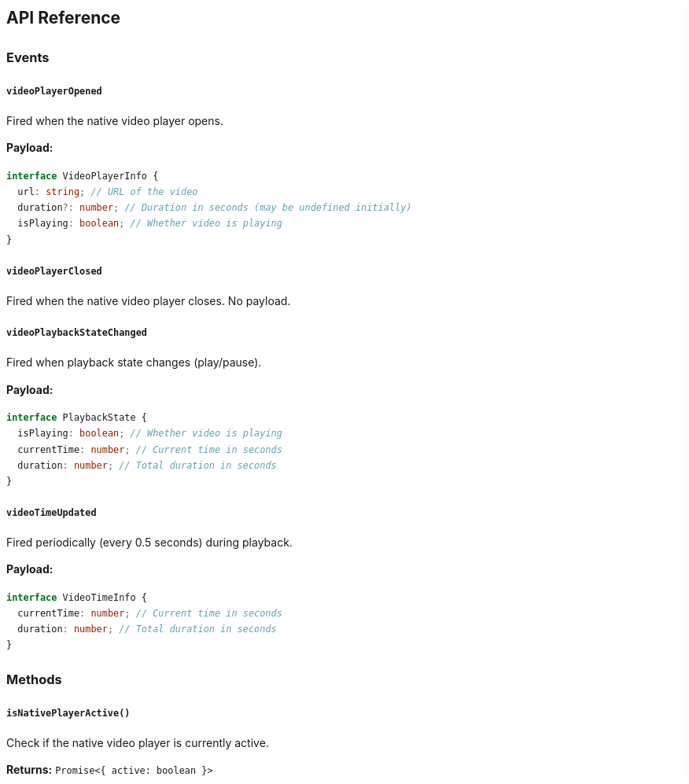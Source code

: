 ## API Reference

### Events

#### `videoPlayerOpened`

Fired when the native video player opens.

**Payload:**

```typescript
interface VideoPlayerInfo {
  url: string; // URL of the video
  duration?: number; // Duration in seconds (may be undefined initially)
  isPlaying: boolean; // Whether video is playing
}
```

#### `videoPlayerClosed`

Fired when the native video player closes. No payload.

#### `videoPlaybackStateChanged`

Fired when playback state changes (play/pause).

**Payload:**

```typescript
interface PlaybackState {
  isPlaying: boolean; // Whether video is playing
  currentTime: number; // Current time in seconds
  duration: number; // Total duration in seconds
}
```

#### `videoTimeUpdated`

Fired periodically (every 0.5 seconds) during playback.

**Payload:**

```typescript
interface VideoTimeInfo {
  currentTime: number; // Current time in seconds
  duration: number; // Total duration in seconds
}
```

### Methods

#### `isNativePlayerActive()`

Check if the native video player is currently active.

**Returns:** `Promise<{ active: boolean }>`
